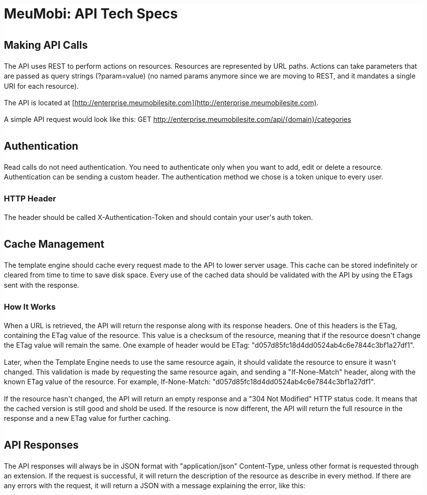 # MeuMobi: API Tech Specs

## Making API Calls

The API uses REST to perform actions on resources. Resources are represented by URL paths. Actions can take parameters that are passed as query strings (?param=value) (no named params anymore since we are moving to REST, and it mandates a single URI for each resource).

The API is located at [http://enterprise.meumobilesite.com](http://enterprise.meumobilesite.com).

A simple API request would look like this: GET http://enterprise.meumobilesite.com/api/{domain}/categories

## Authentication

Read calls do not need authentication. You need to authenticate only when you want to add, edit or delete a resource. Authentication can be sending a custom header. The authentication method we chose is a token unique to every user.

### HTTP Header

The header should be called X-Authentication-Token and should contain your user's auth token.

## Cache Management

The template engine should cache every request made to the API to lower server usage. This cache can be stored indefinitely or cleared from time to time to save disk space. Every use of the cached data should be validated with the API by using the ETags sent with the response.

### How It Works

When a URL is retrieved, the API will return the response along with its response headers. One of this headers is the ETag, containing the ETag value of the resource. This value is a checksum of the resource, meaning that if the resource doesn't change the ETag value will remain the same. One example of header would be ETag: "d057d85fc18d4dd0524ab4c6e7844c3bf1a27df1".

Later, when the Template Engine needs to use the same resource again, it should validate the resource to ensure it wasn't changed. This validation is made by requesting the same resource again, and sending a "If-None-Match" header, along with the known ETag value of the resource. For example, If-None-Match: "d057d85fc18d4dd0524ab4c6e7844c3bf1a27df1".

If the resource hasn't changed, the API will return an empty response and a "304 Not Modified" HTTP status code. It means that the cached version is still good and shold be used. If the resource is now different, the API will return the full resource in the response and a new ETag value for further caching.

## API Responses

The API responses will always be in JSON format with "application/json" Content-Type, unless other format is requested through an extension. If the request is successful, it will return the description of the resource as describe in every method. If there are any errors with the request, it will return a JSON with a message explaining the error, like this:
